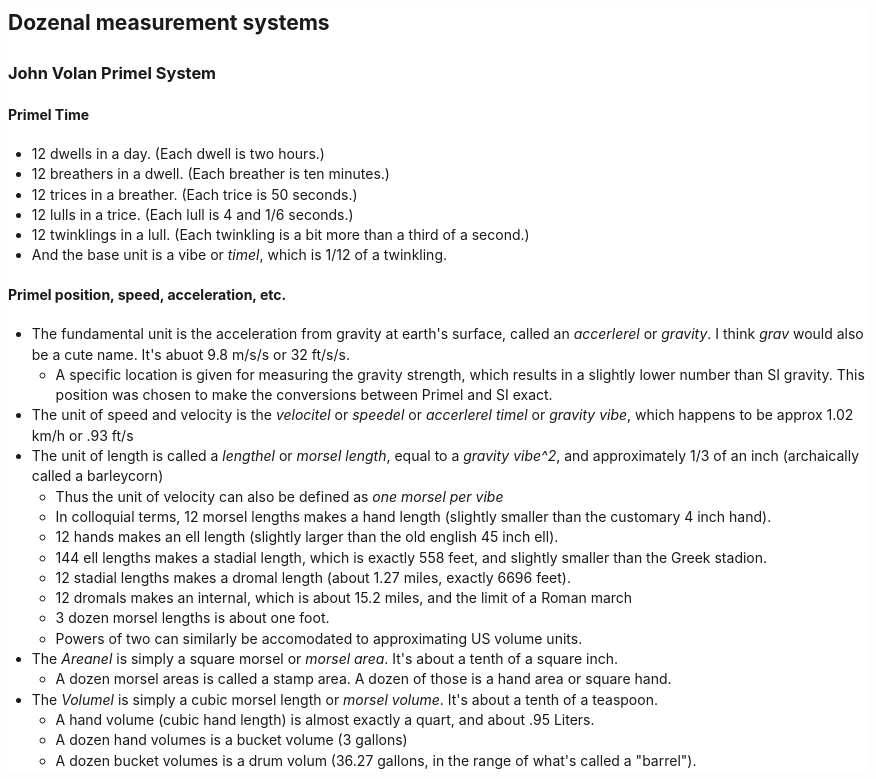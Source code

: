 [^teenytinyforceunits]: You could use stone·paces per round per round, but then you'd get teeny tiny base unit for force and the rest.

[^startwithhorse]: I actually started with horsepower as the unit of power, and worked backwards to figure out that I could use gold as the basis for the unit of mass, and only get a 1% difference between fantasy horsepower and metric horsepower. What a happy coincidence. 

[^iamsoverysorry]: Sorry.





















## Dozenal measurement systems

### John Volan Primel System

#### Primel Time

- 12 dwells in a day. (Each dwell is two hours.) 
- 12 breathers in a dwell. (Each breather is ten minutes.)
- 12 trices in a breather. (Each trice is 50 seconds.)
- 12 lulls in a trice. (Each lull is 4 and 1/6 seconds.)
- 12 twinklings in a lull. (Each twinkling is a bit more than a third of a second.)
- And the base unit is a vibe or *timel*, which is 1/12 of a twinkling.

#### Primel position, speed, acceleration, etc.

- The fundamental unit is the acceleration from gravity at earth's surface, called an *accerlerel* or *gravity*. I think *grav* would also be a cute name. It's abuot 9.8 m/s/s or 32 ft/s/s.
    - A specific location is given for measuring the gravity strength, which results in a slightly lower number than SI gravity. This position was chosen to make the conversions between Primel and SI exact.
- The unit of speed and velocity is the *velocitel* or *speedel* or *accerlerel timel* or *gravity vibe*, which happens to be approx 1.02 km/h or .93 ft/s  
- The unit of length is called a *lengthel* or *morsel length*, equal to a *gravity vibe^2*, and approximately 1/3 of an inch (archaically called a barleycorn)
    - Thus the unit of velocity can also be defined as *one morsel per vibe* 
    - In colloquial terms, 12 morsel lengths makes a hand length (slightly smaller than the customary 4 inch hand).
    - 12 hands makes an ell length (slightly larger than the old english 45 inch ell).
    - 144 ell lengths makes a stadial length, which is exactly 558 feet, and slightly smaller than the Greek stadion.
    - 12 stadial lengths makes a dromal length (about 1.27 miles, exactly 6696 feet).
    - 12 dromals makes an internal, which is about 15.2 miles, and the limit of a Roman march
    - 3 dozen morsel lengths is about one foot.
    - Powers of two can similarly be accomodated to approximating US volume units.
- The *Areanel* is simply a square morsel or *morsel area*. It's about a tenth of a square inch.
    - A dozen morsel areas is called a stamp area. A dozen of those is a hand area or square hand.
- The *Volumel* is simply a cubic morsel length or *morsel volume*. It's about a tenth of a teaspoon.
    -  A hand volume (cubic hand length) is almost exactly a quart, and about .95 Liters.
    -  A dozen hand volumes is a bucket volume (3 gallons)
    -  A dozen bucket volumes is a drum volum (36.27 gallons, in the range of what's called a "barrel").


[^normaltimeunits]: A minute is 10 rounds, an hour is 5 turns, a month is a quarter-season, etc.
[^minecraftreference]: In some video games, the state of the world is updated at a rate seperate from the framerate. The length of time between each update of the game's physics engine is called a "gametick" or "tick". I used to play way too much Minecraft, and in Minecraft, the physics engine of the game updates 20 times a second (once every 50 milliseconds).  For comparison [here is a 20hz metronome (Warning: loud and annoying sound.)](https://www.youtube.com/watch?v=Zk0LGDBRlCo). I can easily imagine a wizard's workshop full of the background noise of various whatzits softly hissing and clicking at that frequency.
[^fingerwidthexplanation]: Annoyingly there is [no folksy old name for a length of half an inch](https://en.wikipedia.org/wiki/English_units#length). A *third* of an inch is called a barleycorn, and a *sixth* of an inch is called a pica. There are also units called "digit" and "finger", which are 3/4 and 7/8 of an inch, respectively. But I just measured my fingers, and with the exception of the thumbs, they're all closer to half an inch wide. I guess the units were based on big meaty working-man fingers? Maybe "halfinch" isn't such a bad name on its own though. 
[^sizeofacup]: In the US, a cup is legally defined as 240 mL. In Canada, a cup is 250 mL. It turns out that 1/120th of 1/120th of a cubic pace is 245.8 mL, right in between. Don't even need to make up a weird fantasy unit. Cups slot right in.
[^horsesource]: Source: Something I vaguely remember a friend once telling me.
[^citationforboatspeed]: Based on the numbers for East India Company ships in the early 1800s in a fresh breeze. 
[^carzerosixtycite]: I just skimmed through [this list of car acceleration speeds](https://www.0-60specs.com/0-60-times/). The sedan model names I recognized take around 4-6 seconds to go from 0mph to 60mph. Increase that number a bit, and you get 1 round to reach cheetah speed.
[^britishstonenote]: I know the brits out there will say that a stone is 14 pounds, but I refuse to recognize [the dictates of Edward the Third](https://en.wikipedia.org/wiki/Stone_(unit)#England), and continue to insist that any unit of mass between 3 and 10 kg may, depending on context, be reasonably called a 'stone'.